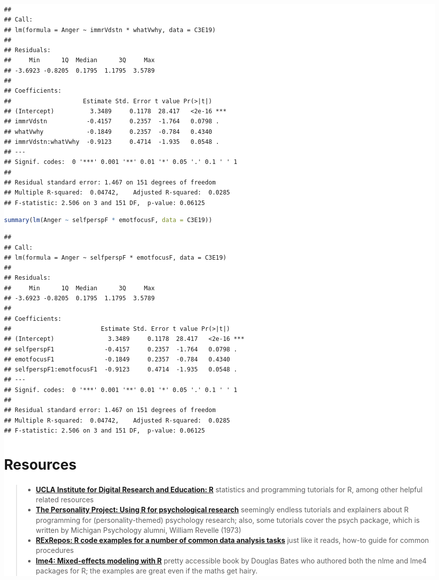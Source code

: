 ```
## 
## Call:
## lm(formula = Anger ~ immrVdstn * whatVwhy, data = C3E19)
## 
## Residuals:
##     Min      1Q  Median      3Q     Max 
## -3.6923 -0.8205  0.1795  1.1795  3.5789 
## 
## Coefficients:
##                    Estimate Std. Error t value Pr(>|t|)    
## (Intercept)          3.3489     0.1178  28.417   <2e-16 ***
## immrVdstn           -0.4157     0.2357  -1.764   0.0798 .  
## whatVwhy            -0.1849     0.2357  -0.784   0.4340    
## immrVdstn:whatVwhy  -0.9123     0.4714  -1.935   0.0548 .  
## ---
## Signif. codes:  0 '***' 0.001 '**' 0.01 '*' 0.05 '.' 0.1 ' ' 1
## 
## Residual standard error: 1.467 on 151 degrees of freedom
## Multiple R-squared:  0.04742,	Adjusted R-squared:  0.0285 
## F-statistic: 2.506 on 3 and 151 DF,  p-value: 0.06125
```

```r
summary(lm(Anger ~ selfperspF * emotfocusF, data = C3E19))
```

```
## 
## Call:
## lm(formula = Anger ~ selfperspF * emotfocusF, data = C3E19)
## 
## Residuals:
##     Min      1Q  Median      3Q     Max 
## -3.6923 -0.8205  0.1795  1.1795  3.5789 
## 
## Coefficients:
##                         Estimate Std. Error t value Pr(>|t|)    
## (Intercept)               3.3489     0.1178  28.417   <2e-16 ***
## selfperspF1              -0.4157     0.2357  -1.764   0.0798 .  
## emotfocusF1              -0.1849     0.2357  -0.784   0.4340    
## selfperspF1:emotfocusF1  -0.9123     0.4714  -1.935   0.0548 .  
## ---
## Signif. codes:  0 '***' 0.001 '**' 0.01 '*' 0.05 '.' 0.1 ' ' 1
## 
## Residual standard error: 1.467 on 151 degrees of freedom
## Multiple R-squared:  0.04742,	Adjusted R-squared:  0.0285 
## F-statistic: 2.506 on 3 and 151 DF,  p-value: 0.06125
```

# Resources
> - [**UCLA Institute for Digital Research and Education: R**](http://stats.idre.ucla.edu/r/) statistics and programming tutorials for R, among other helpful related resources
> - [**The Personality Project: Using R for psychological research**](https://www.personality-project.org/r/r.guide.html) seemingly endless tutorials and explainers about R programming for (personality-themed) psychology research; also, some tutorials cover the psych package, which is written by Michigan Psychology alumni, William Revelle (1973)
> - [**RExRepos: R code examples for a number of common data analysis tasks**](http://dwoll.de/rexrepos/) just like it reads, how-to guide for common procedures
> - [**lme4: Mixed-effects modeling
with R**](http://lme4.r-forge.r-project.org/book/front.pdf) pretty accessible book by Douglas Bates who authored both the nlme and lme4 packages for R; the examples are great even if the maths get hairy.
